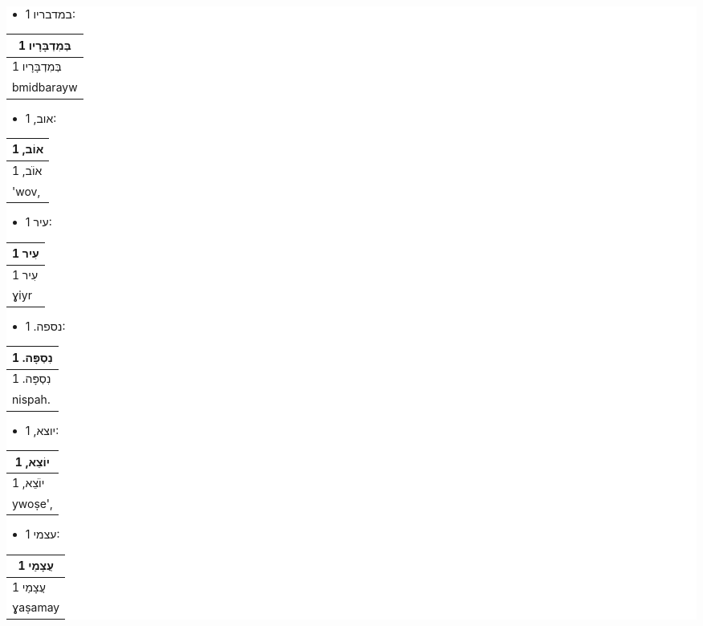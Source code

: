  * במדבריו 1: 

|בְּמִדְבָּרָיו 1|
|-|
|בְּמִדְבָּרָיו 1|
|bmidbarayw|

 * אוב, 1: 

|אוֹב, 1|
|-|
|אוֹֹב, 1|
|'wov,|

 * עיר 1: 

|עִיר 1|
|-|
|עִיר 1|
|ɣiyr|

 * נספה. 1: 

|נִסְפָּה. 1|
|-|
|נִסְפָּה. 1|
|nispah.|

 * יוצא, 1: 

|יוֹצֵא, 1|
|-|
|יוֹֹצֵא, 1|
|ywoṣe',|

 * עצמי 1: 

|עֲצָמַי 1|
|-|
|עֲצָמַי 1|
|ɣaṣamay|
